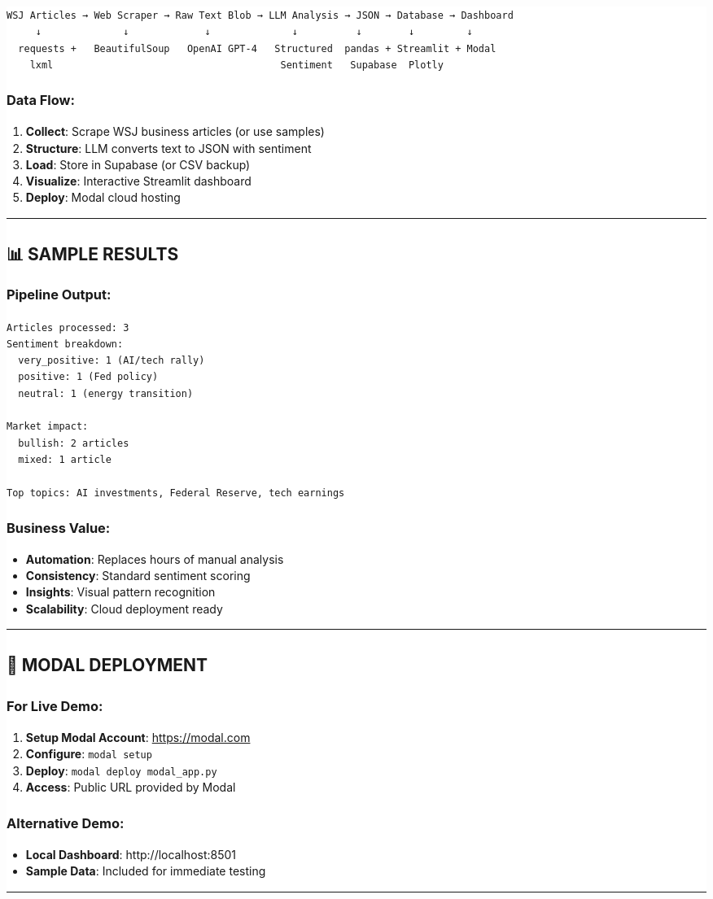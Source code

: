 ```
WSJ Articles → Web Scraper → Raw Text Blob → LLM Analysis → JSON → Database → Dashboard
     ↓              ↓             ↓              ↓          ↓        ↓         ↓
  requests +   BeautifulSoup   OpenAI GPT-4   Structured  pandas + Streamlit + Modal
    lxml                                       Sentiment   Supabase  Plotly
```

### Data Flow:
1. **Collect**: Scrape WSJ business articles (or use samples)
2. **Structure**: LLM converts text to JSON with sentiment
3. **Load**: Store in Supabase (or CSV backup)
4. **Visualize**: Interactive Streamlit dashboard
5. **Deploy**: Modal cloud hosting

---

## 📊 SAMPLE RESULTS

### Pipeline Output:
```
Articles processed: 3
Sentiment breakdown:
  very_positive: 1 (AI/tech rally)
  positive: 1 (Fed policy)  
  neutral: 1 (energy transition)

Market impact:
  bullish: 2 articles
  mixed: 1 article

Top topics: AI investments, Federal Reserve, tech earnings
```

### Business Value:
- **Automation**: Replaces hours of manual analysis
- **Consistency**: Standard sentiment scoring
- **Insights**: Visual pattern recognition
- **Scalability**: Cloud deployment ready

---

## 🚀 MODAL DEPLOYMENT

### For Live Demo:
1. **Setup Modal Account**: https://modal.com
2. **Configure**: `modal setup`
3. **Deploy**: `modal deploy modal_app.py`
4. **Access**: Public URL provided by Modal

### Alternative Demo:
- **Local Dashboard**: http://localhost:8501
- **Sample Data**: Included for immediate testing

---